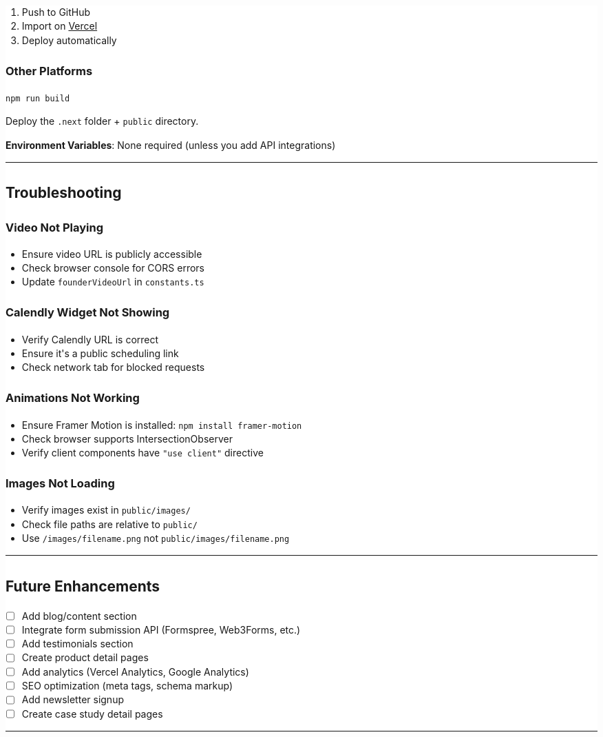 1. Push to GitHub
2. Import on [Vercel](https://vercel.com)
3. Deploy automatically

### Other Platforms

```bash
npm run build
```

Deploy the `.next` folder + `public` directory.

**Environment Variables**: None required (unless you add API integrations)

---

## Troubleshooting

### Video Not Playing
- Ensure video URL is publicly accessible
- Check browser console for CORS errors
- Update `founderVideoUrl` in `constants.ts`

### Calendly Widget Not Showing
- Verify Calendly URL is correct
- Ensure it's a public scheduling link
- Check network tab for blocked requests

### Animations Not Working
- Ensure Framer Motion is installed: `npm install framer-motion`
- Check browser supports IntersectionObserver
- Verify client components have `"use client"` directive

### Images Not Loading
- Verify images exist in `public/images/`
- Check file paths are relative to `public/`
- Use `/images/filename.png` not `public/images/filename.png`

---

## Future Enhancements

- [ ] Add blog/content section
- [ ] Integrate form submission API (Formspree, Web3Forms, etc.)
- [ ] Add testimonials section
- [ ] Create product detail pages
- [ ] Add analytics (Vercel Analytics, Google Analytics)
- [ ] SEO optimization (meta tags, schema markup)
- [ ] Add newsletter signup
- [ ] Create case study detail pages

---
